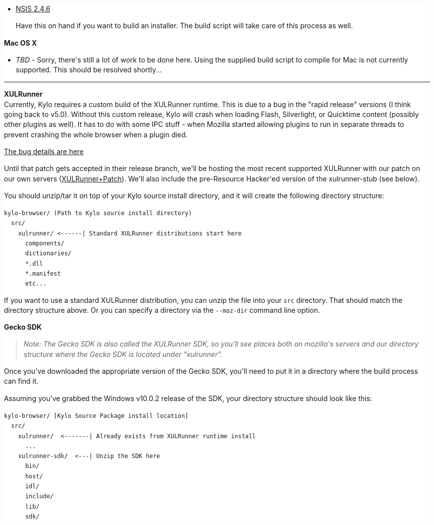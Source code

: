   * [NSIS 2.4.6](http://nsis.sourceforge.net/Download)

    Have this on hand if you want to build an installer. The build script will take care of this process as well.
    
**Mac OS X**
  * *TBD* - Sorry, there's still a lot of work to be done here. Using the supplied build script to compile for Mac is not currently supported. This should be resolved shortly...

********************************************************************************
<a id="xulrunner" />**XULRunner**  
Currently, Kylo requires a custom build of the XULRunner runtime. This is due to a bug in the "rapid release" versions (I think going back to v5.0). Without this custom release, Kylo will crash when loading Flash, Silverlight, or Quicktime
content (possibly other plugins as well). It has to do with some IPC stuff - when Mozilla started allowing plugins to run in separate threads to prevent crashing the whole browser when a plugin died. 

[The bug details are here](https://bugzilla.mozilla.org/show_bug.cgi?id=721817)

Until that patch gets accepted in their release branch, we'll be hosting the most recent supported XULRunner with our patch on our own servers ([XULRunner+Patch](http://code.kylo.tv/xulrunner)). We'll also include the pre-Resource Hacker'ed version of the xulrunner-stub (see below).

You should unzip/tar it on top of your Kylo source install directory, and it will create the following directory structure:

    kylo-browser/ (Path to Kylo source install directory)
      src/
        xulrunner/ <------| Standard XULRunner distributions start here
          components/
          dictionaries/
          *.dll
          *.manifest
          etc... 

If you want to use a standard XULRunner distribution, you can unzip the file into your `src` directory. That should match the directory structure above. Or you can specify a directory via the `--moz-dir` command line option.

<a id="geckosdk" />**Gecko SDK**  
>*Note: The Gecko SDK is also called the XULRunner SDK, so you'll see places both on mozilla's servers and our directory structure where the Gecko SDK is located under "xulrunner".*

Once you've downloaded the appropriate version of the Gecko SDK, you'll need to put it in a directory where the build process can find it.

Assuming you've grabbed the Windows v10.0.2 release of the SDK, your directory structure should look like this:

    kylo-browser/ [Kylo Source Package install location]
      src/
        xulrunner/  <-------| Already exists from XULRunner runtime install
          ...
        xulrunner-sdk/  <---| Unzip the SDK here
          bin/  
          host/  
          idl/  
          include/
          lib/  
          sdk/  
